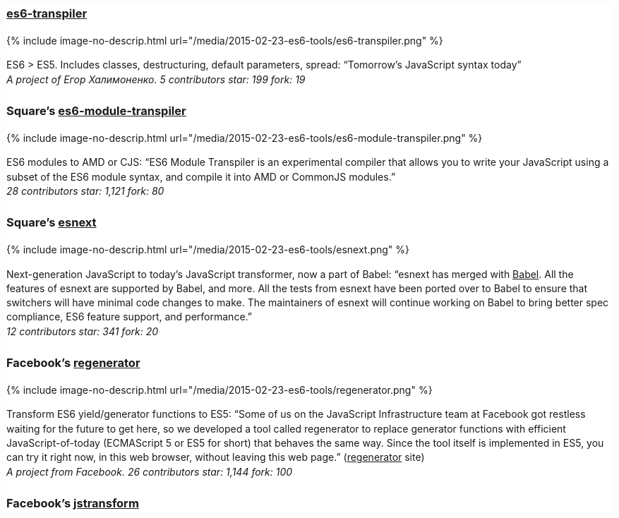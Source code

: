 
### [es6-transpiler](https://github.com/termi/es6-transpiler "link to GitHub page")

{% include image-no-descrip.html url="/media/2015-02-23-es6-tools/es6-transpiler.png" %}

ES6 > ES5. Includes classes, destructuring, default parameters, spread: “Tomorrow’s JavaScript syntax today”<br />
_A project of Егор Халимоненко. 5 contributors <span class="octicon octicon-star"></span>star:&nbsp;199 <span class="octicon octicon-repo-forked"></span>fork:&nbsp;19_


### Square’s [es6-module-transpiler](https://github.com/square/es6-module-transpiler "link to GitHub page")

{% include image-no-descrip.html url="/media/2015-02-23-es6-tools/es6-module-transpiler.png" %}

ES6 modules to AMD or CJS: “ES6 Module Transpiler is an experimental compiler that allows you to write your JavaScript using a subset of the ES6 module syntax, and compile it into AMD or CommonJS modules.”<br />
_28 contributors <span class="octicon octicon-star"></span>star:&nbsp;1,121 <span class="octicon octicon-repo-forked"></span>fork:&nbsp;80_


### Square’s [esnext](https://github.com/square/esnext "link to GitHub page")

{% include image-no-descrip.html url="/media/2015-02-23-es6-tools/esnext.png" %}

Next-generation JavaScript to today’s JavaScript transformer, now a part of Babel: “esnext has merged with [Babel](https://babeljs.io/ "link to babeljs.io site"). All the features of esnext are supported by Babel, and more. All the tests from esnext have been ported over to Babel to ensure that switchers will have minimal code changes to make. The maintainers of esnext will continue working on Babel to bring better spec compliance, ES6 feature support, and performance.”<br />
_12 contributors <span class="octicon octicon-star"></span>star:&nbsp;341 <span class="octicon octicon-repo-forked"></span>fork:&nbsp;20_


### Facebook’s [regenerator](https://github.com/facebook/regenerator "link to GitHub page")

{% include image-no-descrip.html url="/media/2015-02-23-es6-tools/regenerator.png" %}

Transform ES6 yield/generator functions to ES5: “Some of us on the JavaScript Infrastructure team at Facebook got restless waiting for the future to get here, so we developed a tool called regenerator to replace generator functions with efficient JavaScript-of-today (ECMAScript 5 or ES5 for short) that behaves the same way. Since the tool itself is implemented in ES5, you can try it right now, in this web browser, without leaving this web page.” ([regenerator](http://facebook.github.io/regenerator/ "link to regenerator site") site)<br />
_A project from Facebook. 26 contributors <span class="octicon octicon-star"></span>star:&nbsp;1,144 <span class="octicon octicon-repo-forked"></span>fork:&nbsp;100_


### Facebook’s [jstransform](https://github.com/facebook/jstransform "link to GitHub page")
